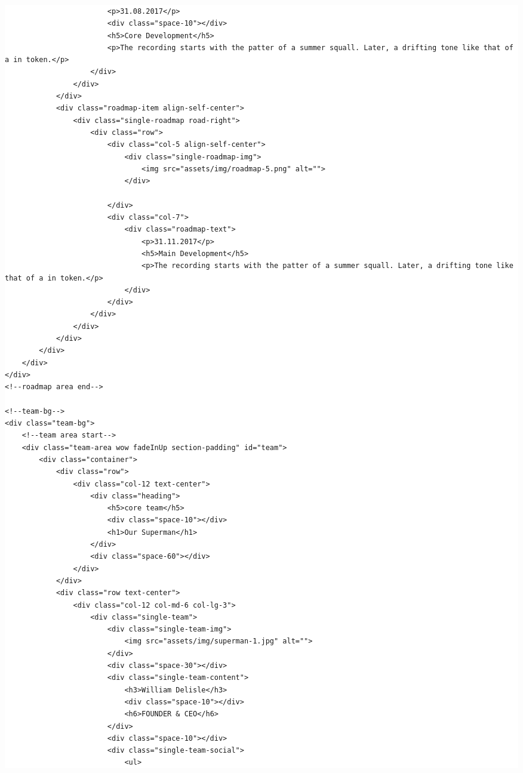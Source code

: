                             <p>31.08.2017</p>
                            <div class="space-10"></div>
                            <h5>Core Development</h5>
                            <p>The recording starts with the patter of a summer squall. Later, a drifting tone like that of a in token.</p>
                        </div>
                    </div>
                </div>
                <div class="roadmap-item align-self-center">
                    <div class="single-roadmap road-right">
                        <div class="row">
                            <div class="col-5 align-self-center">
                                <div class="single-roadmap-img">
                                    <img src="assets/img/roadmap-5.png" alt="">
                                </div>
                        
                            </div>
                            <div class="col-7">
                                <div class="roadmap-text">
                                    <p>31.11.2017</p>
                                    <h5>Main Development</h5>
                                    <p>The recording starts with the patter of a summer squall. Later, a drifting tone like that of a in token.</p>
                                </div>
                            </div>
                        </div>
                    </div>
                </div>
            </div>
        </div>
    </div>
    <!--roadmap area end-->

    <!--team-bg-->
    <div class="team-bg">
        <!--team area start-->
        <div class="team-area wow fadeInUp section-padding" id="team">
            <div class="container">
                <div class="row">
                    <div class="col-12 text-center">
                        <div class="heading">
                            <h5>core team</h5>
                            <div class="space-10"></div>
                            <h1>Our Superman</h1>
                        </div>
                        <div class="space-60"></div>
                    </div>
                </div>
                <div class="row text-center">
                    <div class="col-12 col-md-6 col-lg-3">
                        <div class="single-team">
                            <div class="single-team-img">
                                <img src="assets/img/superman-1.jpg" alt="">
                            </div>
                            <div class="space-30"></div>
                            <div class="single-team-content">
                                <h3>William Delisle</h3>
                                <div class="space-10"></div>
                                <h6>FOUNDER & CEO</h6>
                            </div>
                            <div class="space-10"></div>
                            <div class="single-team-social">
                                <ul>